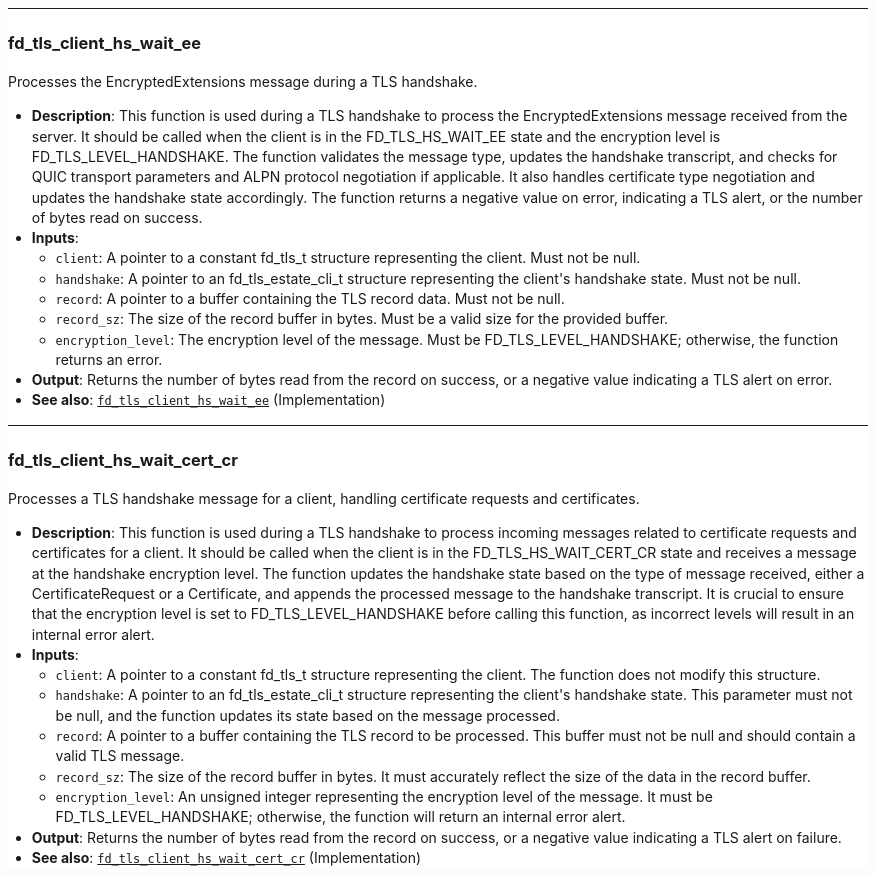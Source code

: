 
---
### fd\_tls\_client\_hs\_wait\_ee
Processes the EncryptedExtensions message during a TLS handshake.
- **Description**: This function is used during a TLS handshake to process the EncryptedExtensions message received from the server. It should be called when the client is in the FD_TLS_HS_WAIT_EE state and the encryption level is FD_TLS_LEVEL_HANDSHAKE. The function validates the message type, updates the handshake transcript, and checks for QUIC transport parameters and ALPN protocol negotiation if applicable. It also handles certificate type negotiation and updates the handshake state accordingly. The function returns a negative value on error, indicating a TLS alert, or the number of bytes read on success.
- **Inputs**:
    - `client`: A pointer to a constant fd_tls_t structure representing the client. Must not be null.
    - `handshake`: A pointer to an fd_tls_estate_cli_t structure representing the client's handshake state. Must not be null.
    - `record`: A pointer to a buffer containing the TLS record data. Must not be null.
    - `record_sz`: The size of the record buffer in bytes. Must be a valid size for the provided buffer.
    - `encryption_level`: The encryption level of the message. Must be FD_TLS_LEVEL_HANDSHAKE; otherwise, the function returns an error.
- **Output**: Returns the number of bytes read from the record on success, or a negative value indicating a TLS alert on error.
- **See also**: [`fd_tls_client_hs_wait_ee`](#fd_tls_client_hs_wait_ee)  (Implementation)


---
### fd\_tls\_client\_hs\_wait\_cert\_cr
Processes a TLS handshake message for a client, handling certificate requests and certificates.
- **Description**: This function is used during a TLS handshake to process incoming messages related to certificate requests and certificates for a client. It should be called when the client is in the FD_TLS_HS_WAIT_CERT_CR state and receives a message at the handshake encryption level. The function updates the handshake state based on the type of message received, either a CertificateRequest or a Certificate, and appends the processed message to the handshake transcript. It is crucial to ensure that the encryption level is set to FD_TLS_LEVEL_HANDSHAKE before calling this function, as incorrect levels will result in an internal error alert.
- **Inputs**:
    - `client`: A pointer to a constant fd_tls_t structure representing the client. The function does not modify this structure.
    - `handshake`: A pointer to an fd_tls_estate_cli_t structure representing the client's handshake state. This parameter must not be null, and the function updates its state based on the message processed.
    - `record`: A pointer to a buffer containing the TLS record to be processed. This buffer must not be null and should contain a valid TLS message.
    - `record_sz`: The size of the record buffer in bytes. It must accurately reflect the size of the data in the record buffer.
    - `encryption_level`: An unsigned integer representing the encryption level of the message. It must be FD_TLS_LEVEL_HANDSHAKE; otherwise, the function will return an internal error alert.
- **Output**: Returns the number of bytes read from the record on success, or a negative value indicating a TLS alert on failure.
- **See also**: [`fd_tls_client_hs_wait_cert_cr`](#fd_tls_client_hs_wait_cert_cr)  (Implementation)

